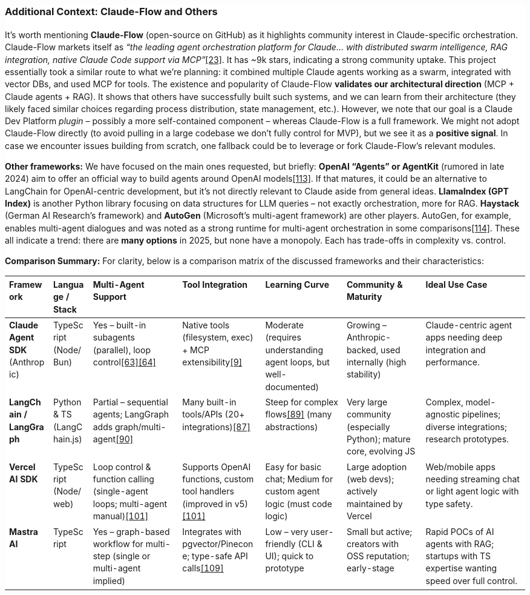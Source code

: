 ### Additional Context: Claude-Flow and Others

It’s worth mentioning **Claude-Flow** (open-source on GitHub) as it highlights community interest in Claude-specific orchestration. Claude-Flow markets itself as *“the leading agent orchestration platform for Claude… with distributed swarm intelligence, RAG integration, native Claude Code support via MCP”*[\[23\]](https://github.com/ruvnet/claude-flow#:~:text=The%20leading%20agent%20orchestration%20platform,based%20frameworks). It has \~9k stars, indicating a strong community uptake. This project essentially took a similar route to what we’re planning: it combined multiple Claude agents working as a swarm, integrated with vector DBs, and used MCP for tools. The existence and popularity of Claude-Flow **validates our architectural direction** (MCP \+ Claude agents \+ RAG). It shows that others have successfully built such systems, and we can learn from their architecture (they likely faced similar choices regarding process distribution, state management, etc.). However, we note that our goal is a Claude Dev Platform *plugin* – possibly a more self-contained component – whereas Claude-Flow is a full framework. We might not adopt Claude-Flow directly (to avoid pulling in a large codebase we don’t fully control for MVP), but we see it as a **positive signal**. In case we encounter issues building from scratch, one fallback could be to leverage or fork Claude-Flow’s relevant modules.

**Other frameworks:** We have focused on the main ones requested, but briefly: **OpenAI “Agents” or AgentKit** (rumored in late 2024\) aim to offer an official way to build agents around OpenAI models[\[113\]](https://www.reddit.com/r/AI_Agents/comments/1nz8z7u/rumor_openai_will_release_agent_builder_an/#:~:text=,Mastra%20AI%20because%20it%27s). If that matures, it could be an alternative to LangChain for OpenAI-centric development, but it’s not directly relevant to Claude aside from general ideas. **LlamaIndex (GPT Index)** is another Python library focusing on data structures for LLM queries – not exactly orchestration, more for RAG. **Haystack** (German AI Research’s framework) and **AutoGen** (Microsoft’s multi-agent framework) are other players. AutoGen, for example, enables multi-agent dialogues and was noted as a strong runtime for multi-agent orchestration in some comparisons[\[114\]](https://sider.ai/blog/ai-tools/best-langchain-alternatives-for-2025-smarter-faster-llm-apps#:~:text=12%20Best%20LangChain%20Alternatives%20for,Pair). These all indicate a trend: there are **many options** in 2025, but none have a monopoly. Each has trade-offs in complexity vs. control.

**Comparison Summary:** For clarity, below is a comparison matrix of the discussed frameworks and their characteristics:

| Framework | Language / Stack | Multi-Agent Support | Tool Integration | Learning Curve | Community & Maturity | Ideal Use Case |
| :---- | :---- | :---- | :---- | :---- | :---- | :---- |
| **Claude Agent SDK** (Anthropic) | TypeScript (Node/Bun) | Yes – built-in subagents (parallel), loop control[\[63\]](https://www.anthropic.com/engineering/building-agents-with-the-claude-agent-sdk#:~:text=Subagents)[\[64\]](https://www.anthropic.com/engineering/building-agents-with-the-claude-agent-sdk#:~:text=Claude%20Agent%20SDK%20supports%20subagents,of%20it%20won%27t%20be%20useful) | Native tools (filesystem, exec) \+ MCP extensibility[\[9\]](https://www.anthropic.com/engineering/building-agents-with-the-claude-agent-sdk#:~:text=The%20Model%20Context%20Protocol%20,or%20managing%20OAuth%20flows%20yourself) | Moderate (requires understanding agent loops, but well-documented) | Growing – Anthropic-backed, used internally (high stability) | Claude-centric agent apps needing deep integration and performance. |
| **LangChain / LangGraph** | Python & TS (LangChain.js) | Partial – sequential agents; LangGraph adds graph/multi-agent[\[90\]](https://www.objectwire.org/mastre-ai-vs-langgraph-choosing-the-right-framework-for-building-ai-agents-in-2025#:~:text=LLangGraph%2C%20a%202023%20LangChain%20extension%2C,days%20and%20requires%20coding%20expertise) | Many built-in tools/APIs (20+ integrations)[\[87\]](https://www.objectwire.org/mastre-ai-vs-langgraph-choosing-the-right-framework-for-building-ai-agents-in-2025#:~:text=,for%20enhanced%20agent%20functionality) | Steep for complex flows[\[89\]](https://www.objectwire.org/mastre-ai-vs-langgraph-choosing-the-right-framework-for-building-ai-agents-in-2025#:~:text=Comparing%20Core%20Features%3A%20Ease%20vs,Flexibility) (many abstractions) | Very large community (especially Python); mature core, evolving JS | Complex, model-agnostic pipelines; diverse integrations; research prototypes. |
| **Vercel AI SDK** | TypeScript (Node/web) | Loop control & function calling (single-agent loops; multi-agent manual)[\[101\]](https://vercel.com/blog/ai-sdk-5#:~:text=) | Supports OpenAI functions, custom tool handlers (improved in v5)[\[101\]](https://vercel.com/blog/ai-sdk-5#:~:text=) | Easy for basic chat; Medium for custom agent logic (must code logic) | Large adoption (web devs); actively maintained by Vercel | Web/mobile apps needing streaming chat or light agent logic with type safety. |
| **Mastra AI** | TypeScript | Yes – graph-based workflow for multi-step (single or multi-agent implied) | Integrates with pgvector/Pinecone; type-safe API calls[\[109\]](https://www.objectwire.org/mastre-ai-vs-langgraph-choosing-the-right-framework-for-building-ai-agents-in-2025#:~:text=%2A%20Workflows%20and%20Tools%3A%20Graph,ai) | Low – very user-friendly (CLI & UI); quick to prototype | Small but active; creators with OSS reputation; early-stage | Rapid POCs of AI agents with RAG; startups with TS expertise wanting speed over full control. |